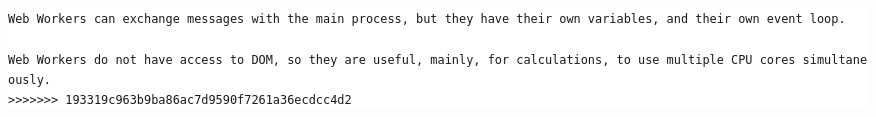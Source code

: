 ```smart header="Web Workers"
Web Workers can exchange messages with the main process, but they have their own variables, and their own event loop.

Web Workers do not have access to DOM, so they are useful, mainly, for calculations, to use multiple CPU cores simultaneously.
>>>>>>> 193319c963b9ba86ac7d9590f7261a36ecdcc4d2
```
